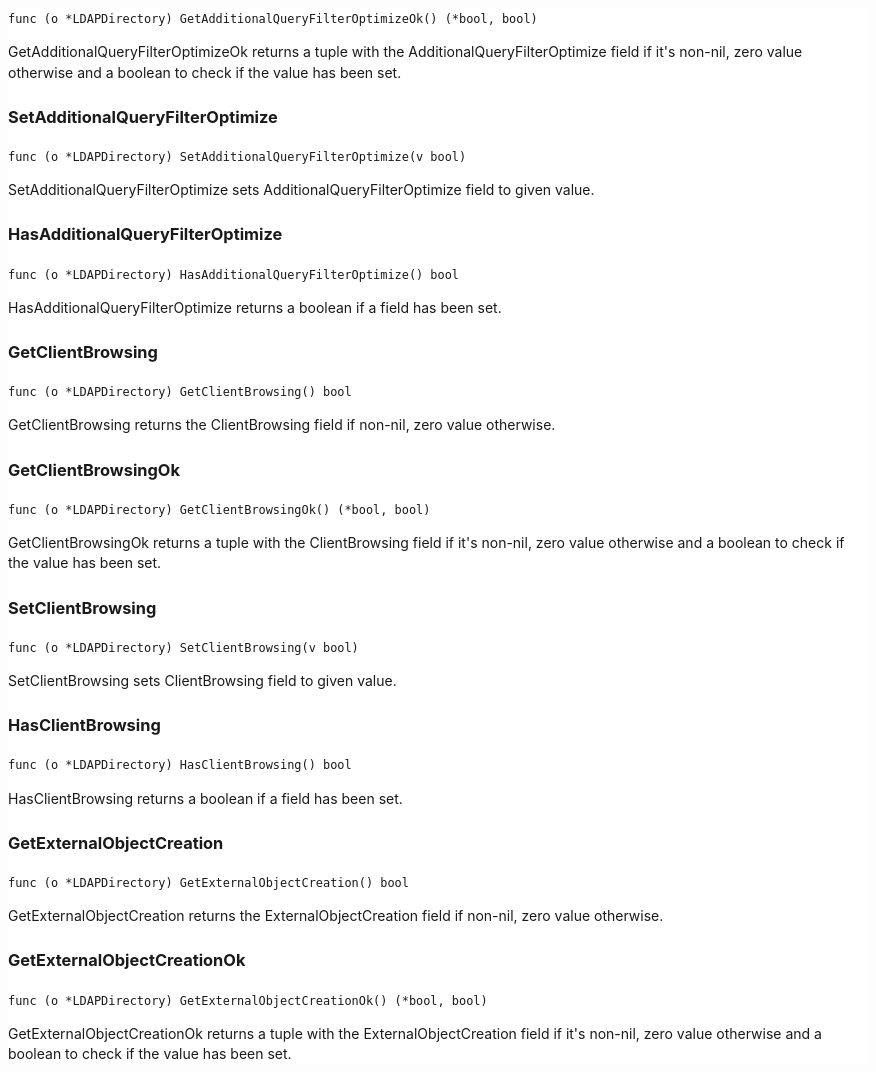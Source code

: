 `func (o *LDAPDirectory) GetAdditionalQueryFilterOptimizeOk() (*bool, bool)`

GetAdditionalQueryFilterOptimizeOk returns a tuple with the AdditionalQueryFilterOptimize field if it's non-nil, zero value otherwise
and a boolean to check if the value has been set.

### SetAdditionalQueryFilterOptimize

`func (o *LDAPDirectory) SetAdditionalQueryFilterOptimize(v bool)`

SetAdditionalQueryFilterOptimize sets AdditionalQueryFilterOptimize field to given value.

### HasAdditionalQueryFilterOptimize

`func (o *LDAPDirectory) HasAdditionalQueryFilterOptimize() bool`

HasAdditionalQueryFilterOptimize returns a boolean if a field has been set.

### GetClientBrowsing

`func (o *LDAPDirectory) GetClientBrowsing() bool`

GetClientBrowsing returns the ClientBrowsing field if non-nil, zero value otherwise.

### GetClientBrowsingOk

`func (o *LDAPDirectory) GetClientBrowsingOk() (*bool, bool)`

GetClientBrowsingOk returns a tuple with the ClientBrowsing field if it's non-nil, zero value otherwise
and a boolean to check if the value has been set.

### SetClientBrowsing

`func (o *LDAPDirectory) SetClientBrowsing(v bool)`

SetClientBrowsing sets ClientBrowsing field to given value.

### HasClientBrowsing

`func (o *LDAPDirectory) HasClientBrowsing() bool`

HasClientBrowsing returns a boolean if a field has been set.

### GetExternalObjectCreation

`func (o *LDAPDirectory) GetExternalObjectCreation() bool`

GetExternalObjectCreation returns the ExternalObjectCreation field if non-nil, zero value otherwise.

### GetExternalObjectCreationOk

`func (o *LDAPDirectory) GetExternalObjectCreationOk() (*bool, bool)`

GetExternalObjectCreationOk returns a tuple with the ExternalObjectCreation field if it's non-nil, zero value otherwise
and a boolean to check if the value has been set.
